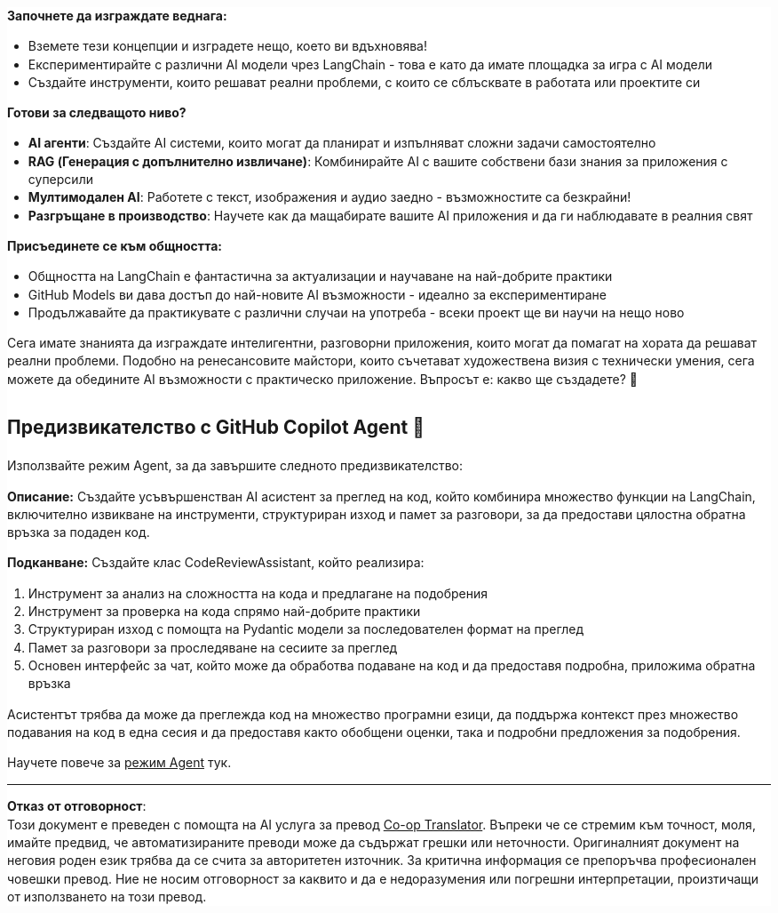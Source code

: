 **Започнете да изграждате веднага:**  
- Вземете тези концепции и изградете нещо, което ви вдъхновява!  
- Експериментирайте с различни AI модели чрез LangChain - това е като да имате площадка за игра с AI модели  
- Създайте инструменти, които решават реални проблеми, с които се сблъсквате в работата или проектите си  

**Готови за следващото ниво?**  
- **AI агенти**: Създайте AI системи, които могат да планират и изпълняват сложни задачи самостоятелно  
- **RAG (Генерация с допълнително извличане)**: Комбинирайте AI с вашите собствени бази знания за приложения с суперсили  
- **Мултимодален AI**: Работете с текст, изображения и аудио заедно - възможностите са безкрайни!  
- **Разгръщане в производство**: Научете как да мащабирате вашите AI приложения и да ги наблюдавате в реалния свят  

**Присъединете се към общността:**  
- Общността на LangChain е фантастична за актуализации и научаване на най-добрите практики  
- GitHub Models ви дава достъп до най-новите AI възможности - идеално за експериментиране  
- Продължавайте да практикувате с различни случаи на употреба - всеки проект ще ви научи на нещо ново  

Сега имате знанията да изграждате интелигентни, разговорни приложения, които могат да помагат на хората да решават реални проблеми. Подобно на ренесансовите майстори, които съчетават художествена визия с технически умения, сега можете да обедините AI възможности с практическо приложение. Въпросът е: какво ще създадете? 🚀  

## Предизвикателство с GitHub Copilot Agent 🚀  

Използвайте режим Agent, за да завършите следното предизвикателство:  

**Описание:** Създайте усъвършенстван AI асистент за преглед на код, който комбинира множество функции на LangChain, включително извикване на инструменти, структуриран изход и памет за разговори, за да предостави цялостна обратна връзка за подаден код.  

**Подканване:** Създайте клас CodeReviewAssistant, който реализира:  
1. Инструмент за анализ на сложността на кода и предлагане на подобрения  
2. Инструмент за проверка на кода спрямо най-добрите практики  
3. Структуриран изход с помощта на Pydantic модели за последователен формат на преглед  
4. Памет за разговори за проследяване на сесиите за преглед  
5. Основен интерфейс за чат, който може да обработва подаване на код и да предоставя подробна, приложима обратна връзка  

Асистентът трябва да може да преглежда код на множество програмни езици, да поддържа контекст през множество подавания на код в една сесия и да предоставя както обобщени оценки, така и подробни предложения за подобрения.  

Научете повече за [режим Agent](https://code.visualstudio.com/blogs/2025/02/24/introducing-copilot-agent-mode) тук.  

---

**Отказ от отговорност**:  
Този документ е преведен с помощта на AI услуга за превод [Co-op Translator](https://github.com/Azure/co-op-translator). Въпреки че се стремим към точност, моля, имайте предвид, че автоматизираните преводи може да съдържат грешки или неточности. Оригиналният документ на неговия роден език трябва да се счита за авторитетен източник. За критична информация се препоръчва професионален човешки превод. Ние не носим отговорност за каквито и да е недоразумения или погрешни интерпретации, произтичащи от използването на този превод.